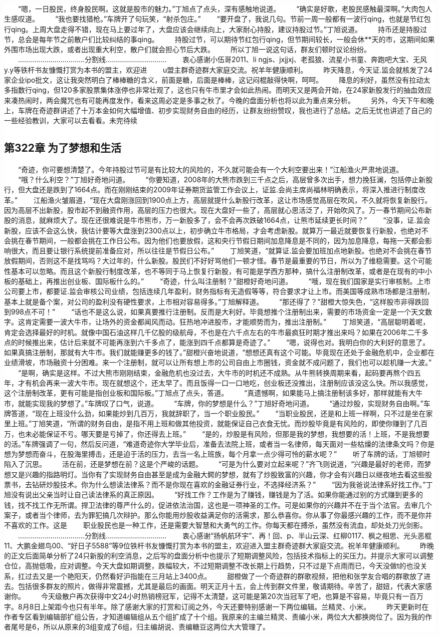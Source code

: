 　　“嗯，一日股民，终身股民啊。这就是股市的魅力。”丁旭点了点头，深有感触地说道。
　　“确实是好歌，老股民感触最深啊。”大肉包人生感叹道。
　　“我也要找猎枪。”车牌开了句玩笑，“射杀包庄。”
　　“要开盘了，我说几句。节前一周一般都有一波行qing，也就是节红包行qing。上周大盘走得不错，现在马上要过年了，大盘应该会继续向上，大家耐心持股，建议持股过节。”丁旭说道。
　　持币还是持股过节，总会是每年节之前散户们比较纠结的事qing。
　　持股过节，可以期待节红包行qing，但节期间较长，一般会休**天的市，这期间如果外围市场出现大跌，或者出现重大利空，散户们就会担心节后大跌。
　　所以丁旭一说这句话，群友们顿时议论纷纷。
　　……………………………分割线…………………………
　　衷心感谢小伍哥2011、li ngjs、jxjjxj、老孤狼、流星小书童、奔跑吧大宝、无风y.y等铁杆书友慷慨打赏为本书的盟主，欢迎进
　　u盟主群奇迹群大家庭交流。祝羊年健康顺利。
　　昨天降息，今天证.监会就核发了24家企业ipo批文，这让我突然明白了棒棒糖的含义，前面是糖，后面是棒棒，这记闷棍敲得快啊，呵呵。
　　降息的利好，虽然没有拉动太多指数行qing，但120多家股票集体涨停也非常壮观了，这也只有牛市里才会如此热闹。而明天又是两会开始，在24家新股发行的抽血效应来凑热闹时，两会魔咒也有可能再度发作，看来这周必定是多事之秋了。今晚的盘面分析也将以此为重点来分析。
　　另外，今天下午和晚上，车牌在奇迹群讲述了十万本金如何大幅增值、初步实现财务自由的经历，让群友纷纷赞叹，我也进行了总结。之后无忧也讲述了自己的一些经验教训，大家可以去看看。未完待续
　　
## 第322章  为了梦想和生活 
 
　　“奇迹，你可要想清楚了。今年持股过节可是有比较大的风险的，不久就可能会有一个大利空要出来！”江船渔火严肃地说道。
　　“哦？什么利空？”丁旭好奇地问道。 
　　“你要知道，2008年的大熊市跌到三千点之后，高层曾多次出手，想力挽狂澜，包括停止新股行，但大盘还是跌到了1664点。而在刚刚结束的2009年证券期货监管工作会议上，证监.会尚主席尚福林明确表示，将深入推进行制度改革。”
　　江船渔火皱眉道，“现在大盘刚涨回到1900点上方，高层就提什么新股行改革，这让市场感觉高层在吹风，不久就将恢复新股行。因为高层不出新股，股市起不到融资作用，高层的压力也很大。现在大盘好一些了，高层就心思活泛了，开始吹风了。万一春节期间公布新股的消息，就麻烦大了。现在还很难说是牛市熊市，万一新股多了，会不会再次跌破1664点，让熊市延续更长时间？”
　　“没事，证.监会新股，应该不会这么快，我估计要等大盘涨到2300点以上，初步确立牛市格局，才会考虑新股。就算万一最近就要恢复行新股，也绝对不会挑在春节期间，一般都会挑在工作日公布。因为他们也要放假，这和央行节假日期间加息降息是不同的，因为加息降息，每拖一天都会影响很大，而且要让银行系统提前准备应对，所以往往是节假日公布。”
　　丁旭笑道，“就算证.监会要加班加点地新股。也绝对不会挑在春节放假期间，否则这不是找骂吗？大过年的，什么新股。股民们不好好骂他们一顿才怪。春节是最重要的节日，所以为了维稳需要。这个可能性基本可以忽略。而且这个新股行制度改革，也不等同于马上恢复行新股，有可能是学西方那种，搞什么注册制改革，或者是在现有的中小板的基础上，再推出创业板、国际板什么的。”
　　“奇迹，什么叫注册制？”甜橙好奇地问道。
　　“哦，现在我们国家是实行审核制。上市公司要上市，都要证.监会审核公司业绩，包括连续几年盈利，财务指标有无造假等等，符合要求才让上市。而美国等成熟市场都是注册制，基本上就是备个案，对公司的盈利没有硬性要求，上市相对容易得多。”丁旭解释道。
　　“那还得了？”甜橙大惊失色，“这样股市非得跌回到998点不可！”
　　“话也不是这么说，如果真要推行注册制。反而是大利好。毕竟想推个注册制出来，需要的市场资金一定是一个天文数字。这肯定需要一波大牛市，让场外的资金都闻风而动。狂热地冲进股市，才能顺势而为，推出注册制。”
　　丁旭笑道，“高层聪明着呢，肯定会选择最好的时机。就像中国石油这样几千亿股的级航母，不也是在六千点左右的牛市最疯狂时期才推出来吗？如果在2006年二千多点的时候推出来，估计后来就不可能再涨到六千多点了，能涨到四千点都算是奇迹了。”
　　“嗯，说得也对。我明白你的大利好的意思了。如果真搞注册制，那就有大牛市。我们就能赚更多的钱了。”甜橙兴奋地说道，“想想还真有这个可能。毕竟现在还处于金融危机中，企业都在业绩滑坡，市场融资十分困难。来一个注册制，就可以让所有想上市的公司自由上市圈钱，资金就不成问题了，我们也可以趁机赚一大波。”
　　“是啊，确实是这样。不过大熊市刚刚结束，金融危机也没过去，大牛市的时机还不成熟。从牛熊转换周期来看，起码要再熬个四五年，才有机会再来一波大牛市。现在就想这个，还太早了。而且饭得一口一口地吃，创业板还没推出，注册制应该没这么快。所以我感觉，这个注册制改革，更有可能是指创业板和国际板。”丁旭点了点头，答道。
　　“真遗憾啊，如果能马上搞注册制该多好，那样就能有大牛市，就能实现我的梦想了。”车牌叹了口气，说道。
　　“车牌，你的梦想是什么？”丁旭好奇地问道。
　　“通过炒股，实现财务自由啊。”车牌答道，“现在上班没什么劲，如果能炒到几百万，我就辞职了，当一个职业股民。”
　　“当职业股民，还是和上班一样啊，只不过是坐在家里上班。”丁旭笑道，“所谓的财务自由，是指不用上班和做其他投资，就能保证自己衣食无忧。而炒股毕竟是有风险的，即使你赚到了几百万，也未必能保证不亏。哪天要是亏掉了，你还得去上班。”
　　“是的，炒股是有风险，但那是我的梦想，我想要的活！上班，不是我想要的活。”车牌强调了一句，然后反问道，“难道奇迹你大学毕业后，准备去法院上班，或者当一名律师，每天面对一些枯燥的法律条文吗？你是想为梦想而奋斗，在股海里搏击，还是迫于活的压力，去当一名上班族，每个月拿一点少得可怜的薪水呢？”
　　听了车牌的话，丁旭顿时陷入了沉思。
　　活在前，还是梦想在前？这是个严峻的话题。
　　“可是为什么要对立起来呢？”齐飞则说道，“兴趣是最好的老师，而梦想又是兴趣的指路明灯。当你有了实现财务自由甚至是成为金融大鳄的梦想，就有了炒股致富的兴趣，你才会有兴趣日以继夜地去看这些股票书，去钻研炒股技术。你为什么想读法律系？而不是你现在喜欢的金融证券行业，不选择经济系？”
　　“因为我爸说法律系好找工作。”丁旭没有说出父亲当时让自己读法律系的真正原因。
　　“好找工作？工作是为了赚钱，赚钱是为了活。如果你能通过别的方式赚到更多的钱，找不找工作无所谓。捍卫法律的尊严什么的，促进依法治国，这也是一项神圣的工作。可是如果你的兴趣并不在于当个法官。去审几个案子，或者当个律师，去为罪犯搞几次辩护。那么你能用炒股收益满足你的活需求，那么恭喜你。你从事了你最感兴趣的工作，而不是你并不喜欢的工作。这是
　　职业股民也是一种工作，还是需要大智慧和大勇气的工作。你每天都在搏杀，虽然没有流血，却处处刀光剑影。
　　……………………………分割线…………………………
　　衷心感谢“扬帆航环宇”、再！回、p、半山云深、红柳0117、枫之相思、光头恶棍11、大鹏金翅鸟00、“好日子5588”等9位铁杆书友慷慨打赏为本书的盟主，欢迎进入盟主群奇迹群大家庭交流。祝羊年健康顺利。
　　昨晚的正文后面简单分析了24只新股的利空消息，之后写的盘面分析中也提示了短期调整风险，包括技术指标上的买压力。并提示大家可以调整仓位，高抛低吸，应对调整。今天大盘如期调整，跌幅较大，不过短期调整不改长期上行趋势，只不过是下点雨而已，今天没做t的也没关系，扛过去又是一个艳阳天，仍然看好沪指能在三月站上3400点。
　　甜橙做了一个奇迹群的群歌视频，把他和张学友合唱的群歌放了进去。包括很多群友的照片，做得非常震撼，尤其是最后的画面。明天正月十五，会上传到群文件里，敬请期待。辛苦了，甜妞，代表大家感谢你。
　　今天级散户再次获得中文24小时热销榜冠军，记得不太清楚，这可能是第20次当冠军了吧，也算是不容易，毕竟只有一百万字。8月8日上架距今也只有半年。除了感谢大家的打赏和订阅之外，今天还要特别感谢一下两位编辑。兰精灵、小米。
　　昨天更新时在作者专区看到编辑部扩组公告，才知道编辑组从五个组扩成了十个组。我原来的主编兰精灵、责编小米，两位大大都换岗位了。因为我的作者尾号是6，所以从原来的3组变成了6组，归主编胡说、责编糖豆这两位大大管理了。